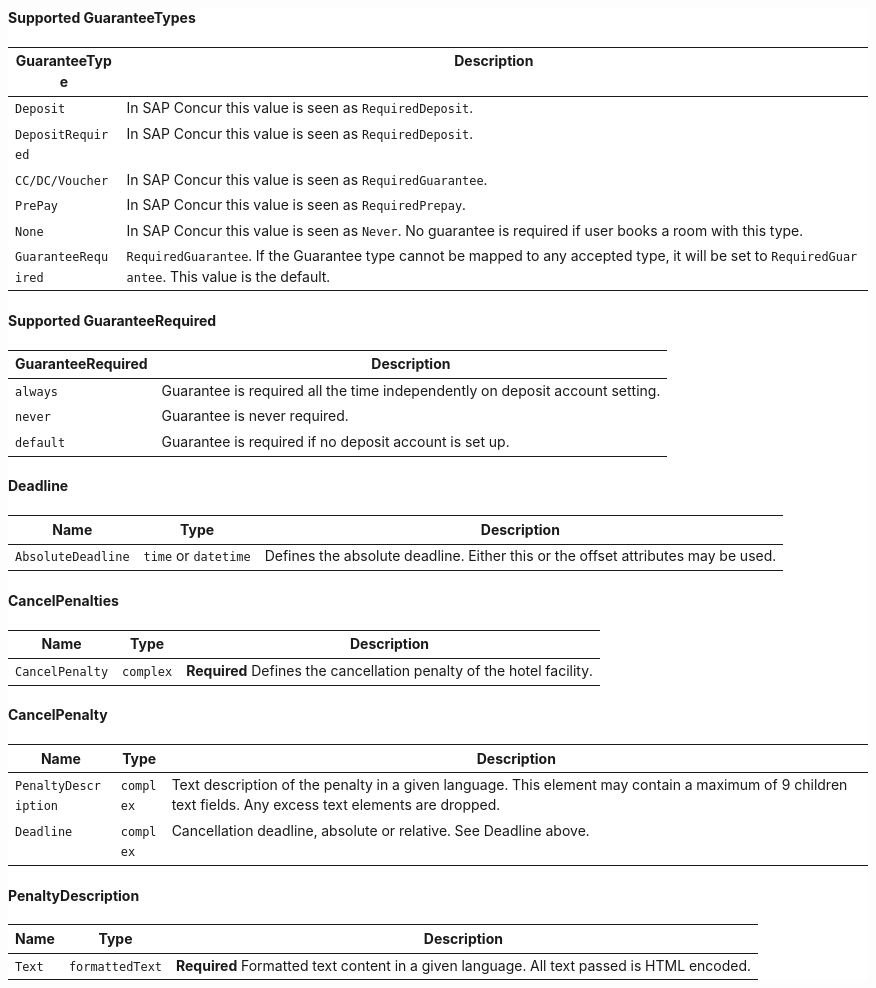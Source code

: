 #### <a name="supported-guarantee-types"></a>Supported GuaranteeTypes

|GuaranteeType|Description|
|-------------------|-------------|  
|`Deposit`|In SAP Concur this value is seen as `RequiredDeposit`.|
|`DepositRequired`|In SAP Concur this value is seen as `RequiredDeposit`.|
|`CC/DC/Voucher`|In SAP Concur this value is seen as `RequiredGuarantee`.|
|`PrePay`|In SAP Concur this value is seen as `RequiredPrepay`.|
|`None`|In SAP Concur this value is seen as `Never`. No guarantee is required if user books a room with this type.|
|`GuaranteeRequired`|`RequiredGuarantee`. If the Guarantee type cannot be mapped to any accepted type, it will be set to `RequiredGuarantee`. This value is the default.|

#### <a name="supported-guarantee-required"></a>Supported GuaranteeRequired

|GuaranteeRequired|Description|
|-------------------|-------------|  
|`always`|Guarantee is required all the time independently on deposit account setting.|
|`never`|Guarantee is never required.|
|`default`|Guarantee is required if no deposit account is set up.|

#### <a name="deadline"></a>Deadline

|Name|Type|Description|
|------------------------|--------------------|-------------|
|`AbsoluteDeadline`|`time` or `datetime` |Defines the absolute deadline. Either this or the offset attributes may be used.|

#### <a name="cancel-penalties"></a>CancelPenalties

|Name|Type|Description|
|---------------|-----------|-------------|
|`CancelPenalty`|`complex`|**Required** Defines the cancellation penalty of the hotel facility.|

#### <a name="cancel-penalty"></a>CancelPenalty

|Name|Type|Description|
|--------------------|-----------|-------------|
|`PenaltyDescription`|`complex`|Text description of the penalty in a given language. This element may contain a maximum of 9 children text fields. Any excess text elements are dropped.|
|`Deadline`|`complex`| Cancellation deadline, absolute or relative. See Deadline above.|

#### <a name="penalty-description"></a>PenaltyDescription

|Name|Type|Description|
|---------|----------|-----------------------|
|`Text`|`formattedText`|**Required** Formatted text content in a given language. All text passed is HTML encoded.|
